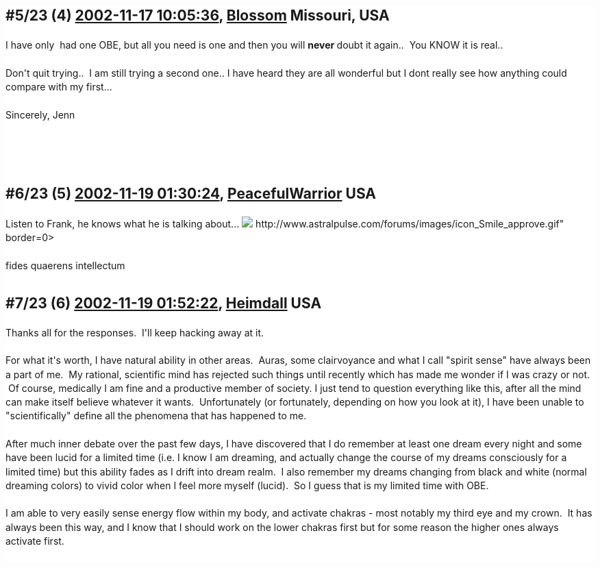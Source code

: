 ## \#5/23 (4) [2002-11-17 10:05:36](https://www.astralpulse.com/forums/index.php?msg=17009), [Blossom](https://www.astralpulse.com/forums/profile/?u=1146) Missouri, USA ##
<section>
I have only  had one OBE, but all you need is one and then you will
<b>
 never
</b>
doubt it again..  You KNOW it is real..
<br>
<br>
Don't quit trying..  I am still trying a second one.. I have heard they are all wonderful but I dont really see how anything could compare with my first...
<br>
<br>
Sincerely, Jenn
<br>
<br>
<br>
<br>
</section>

## \#6/23 (5) [2002-11-19 01:30:24](https://www.astralpulse.com/forums/index.php?msg=17084), [PeacefulWarrior](https://www.astralpulse.com/forums/profile/?u=230) USA ##
<section>
Listen to Frank, he knows what he is talking about...
<img class="bbc_link" href="http://www.astralpulse.com/forums/images/icon_Smile_approve.gif" rel="noopener" src='"&lt;a' target="_blank"/>
http://www.astralpulse.com/forums/images/icon_Smile_approve.gif" border=0&gt;
<br>
<br>
fides quaerens intellectum
</section>

## \#7/23 (6) [2002-11-19 01:52:22](https://www.astralpulse.com/forums/index.php?msg=17086), [Heimdall](https://www.astralpulse.com/forums/profile/?u=1432) USA ##
<section>
Thanks all for the responses.  I'll keep hacking away at it.
<br>
<br>
For what it's worth, I have natural ability in other areas.  Auras, some clairvoyance and what I call "spirit sense" have always been a part of me.  My rational, scientific mind has rejected such things until recently which has made me wonder if I was crazy or not.  Of course, medically I am fine and a productive member of society. I just tend to question everything like this, after all the mind can make itself believe whatever it wants.  Unfortunately (or fortunately, depending on how you look at it), I have been unable to "scientifically" define all the phenomena that has happened to me.
<br>
<br>
After much inner debate over the past few days, I have discovered that I do remember at least one dream every night and some have been lucid for a limited time (i.e. I know I am dreaming, and actually change the course of my dreams consciously for a limited time) but this ability fades as I drift into dream realm.  I also remember my dreams changing from black and white (normal dreaming colors) to vivid color when I feel more myself (lucid).  So I guess that is my limited time with OBE.
<br>
<br>
I am able to very easily sense energy flow within my body, and activate chakras - most notably my third eye and my crown.  It has always been this way, and I know that I should work on the lower chakras first but for some reason the higher ones always activate first.
<br>
<br>